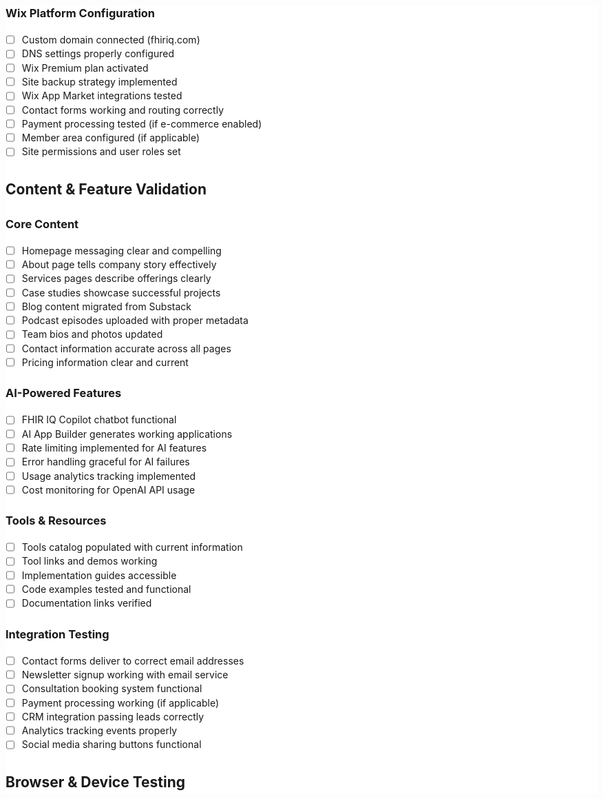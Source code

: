 ### Wix Platform Configuration
- [ ] Custom domain connected (fhiriq.com)
- [ ] DNS settings properly configured
- [ ] Wix Premium plan activated
- [ ] Site backup strategy implemented
- [ ] Wix App Market integrations tested
- [ ] Contact forms working and routing correctly
- [ ] Payment processing tested (if e-commerce enabled)
- [ ] Member area configured (if applicable)
- [ ] Site permissions and user roles set

## Content & Feature Validation

### Core Content
- [ ] Homepage messaging clear and compelling
- [ ] About page tells company story effectively
- [ ] Services pages describe offerings clearly
- [ ] Case studies showcase successful projects
- [ ] Blog content migrated from Substack
- [ ] Podcast episodes uploaded with proper metadata
- [ ] Team bios and photos updated
- [ ] Contact information accurate across all pages
- [ ] Pricing information clear and current

### AI-Powered Features
- [ ] FHIR IQ Copilot chatbot functional
- [ ] AI App Builder generates working applications
- [ ] Rate limiting implemented for AI features
- [ ] Error handling graceful for AI failures
- [ ] Usage analytics tracking implemented
- [ ] Cost monitoring for OpenAI API usage

### Tools & Resources
- [ ] Tools catalog populated with current information
- [ ] Tool links and demos working
- [ ] Implementation guides accessible
- [ ] Code examples tested and functional
- [ ] Documentation links verified

### Integration Testing
- [ ] Contact forms deliver to correct email addresses
- [ ] Newsletter signup working with email service
- [ ] Consultation booking system functional
- [ ] Payment processing working (if applicable)
- [ ] CRM integration passing leads correctly
- [ ] Analytics tracking events properly
- [ ] Social media sharing buttons functional

## Browser & Device Testing
